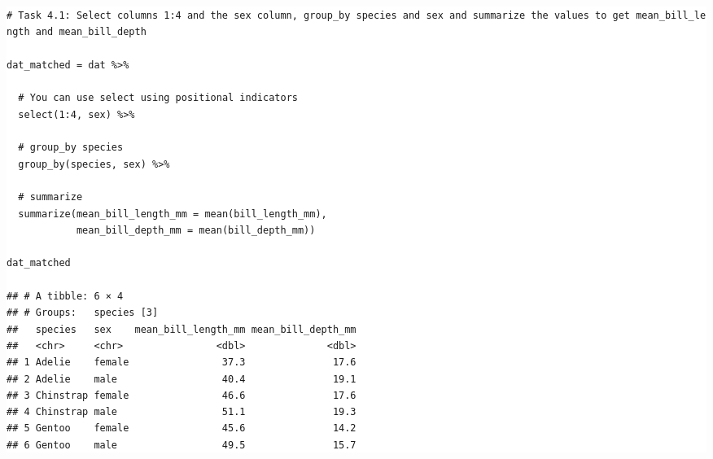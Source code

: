     # Task 4.1: Select columns 1:4 and the sex column, group_by species and sex and summarize the values to get mean_bill_length and mean_bill_depth 

    dat_matched = dat %>% 
      
      # You can use select using positional indicators
      select(1:4, sex) %>% 
      
      # group_by species
      group_by(species, sex) %>% 
      
      # summarize
      summarize(mean_bill_length_mm = mean(bill_length_mm),
                mean_bill_depth_mm = mean(bill_depth_mm))

    dat_matched

    ## # A tibble: 6 × 4
    ## # Groups:   species [3]
    ##   species   sex    mean_bill_length_mm mean_bill_depth_mm
    ##   <chr>     <chr>                <dbl>              <dbl>
    ## 1 Adelie    female                37.3               17.6
    ## 2 Adelie    male                  40.4               19.1
    ## 3 Chinstrap female                46.6               17.6
    ## 4 Chinstrap male                  51.1               19.3
    ## 5 Gentoo    female                45.6               14.2
    ## 6 Gentoo    male                  49.5               15.7
